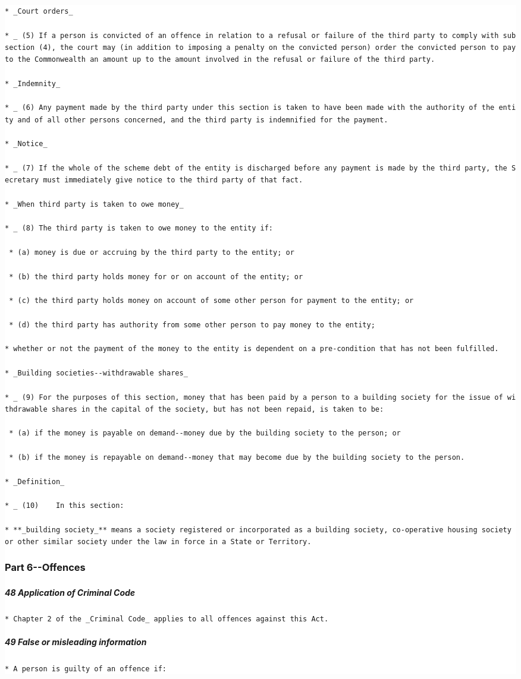     * _Court orders_

    * _	(5)	If a person is convicted of an offence in relation to a refusal or failure of the third party to comply with subsection (4), the court may (in addition to imposing a penalty on the convicted person) order the convicted person to pay to the Commonwealth an amount up to the amount involved in the refusal or failure of the third party.

    * _Indemnity_

    * _	(6)	Any payment made by the third party under this section is taken to have been made with the authority of the entity and of all other persons concerned, and the third party is indemnified for the payment.

    * _Notice_

    * _	(7)	If the whole of the scheme debt of the entity is discharged before any payment is made by the third party, the Secretary must immediately give notice to the third party of that fact.

    * _When third party is taken to owe money_

    * _	(8)	The third party is taken to owe money to the entity if:

     * (a) money is due or accruing by the third party to the entity; or

     * (b) the third party holds money for or on account of the entity; or

     * (c) the third party holds money on account of some other person for payment to the entity; or

     * (d) the third party has authority from some other person to pay money to the entity;

    * whether or not the payment of the money to the entity is dependent on a pre-condition that has not been fulfilled.

    * _Building societies--withdrawable shares_

    * _	(9)	For the purposes of this section, money that has been paid by a person to a building society for the issue of withdrawable shares in the capital of the society, but has not been repaid, is taken to be:

     * (a) if the money is payable on demand--money due by the building society to the person; or

     * (b) if the money is repayable on demand--money that may become due by the building society to the person.

    * _Definition_

    * _	(10)	In this section:

    * **_building society_** means a society registered or incorporated as a building society, co-operative housing society or other similar society under the law in force in a State or Territory.

### Part 6--Offences

##### 48  Application of Criminal Code

    * Chapter 2 of the _Criminal Code_ applies to all offences against this Act.

##### 49  False or misleading information

    * A person is guilty of an offence if: 
